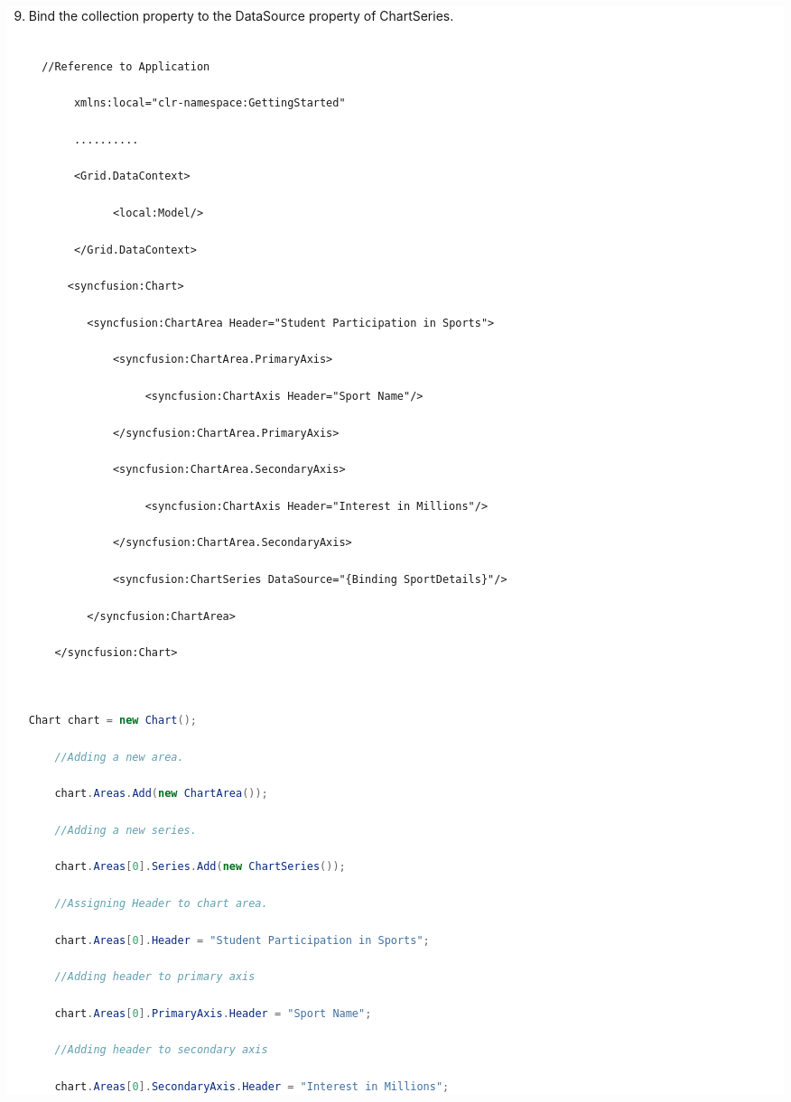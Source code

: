 9. Bind the collection property to the DataSource property of ChartSeries.

   ~~~ xaml

	 //Reference to Application

		  xmlns:local="clr-namespace:GettingStarted"

		  ..........

		  <Grid.DataContext>

				<local:Model/>

		  </Grid.DataContext>

		 <syncfusion:Chart>

			<syncfusion:ChartArea Header="Student Participation in Sports">

				<syncfusion:ChartArea.PrimaryAxis>

					 <syncfusion:ChartAxis Header="Sport Name"/>

				</syncfusion:ChartArea.PrimaryAxis>

				<syncfusion:ChartArea.SecondaryAxis>

					 <syncfusion:ChartAxis Header="Interest in Millions"/>

				</syncfusion:ChartArea.SecondaryAxis>

				<syncfusion:ChartSeries DataSource="{Binding SportDetails}"/>

			</syncfusion:ChartArea>

	   </syncfusion:Chart>


   ~~~ 
   
   ~~~ csharp

   Chart chart = new Chart();

	   //Adding a new area.

	   chart.Areas.Add(new ChartArea());

	   //Adding a new series.

	   chart.Areas[0].Series.Add(new ChartSeries());

	   //Assigning Header to chart area.

	   chart.Areas[0].Header = "Student Participation in Sports";

	   //Adding header to primary axis

	   chart.Areas[0].PrimaryAxis.Header = "Sport Name";

	   //Adding header to secondary axis

	   chart.Areas[0].SecondaryAxis.Header = "Interest in Millions";

   ~~~